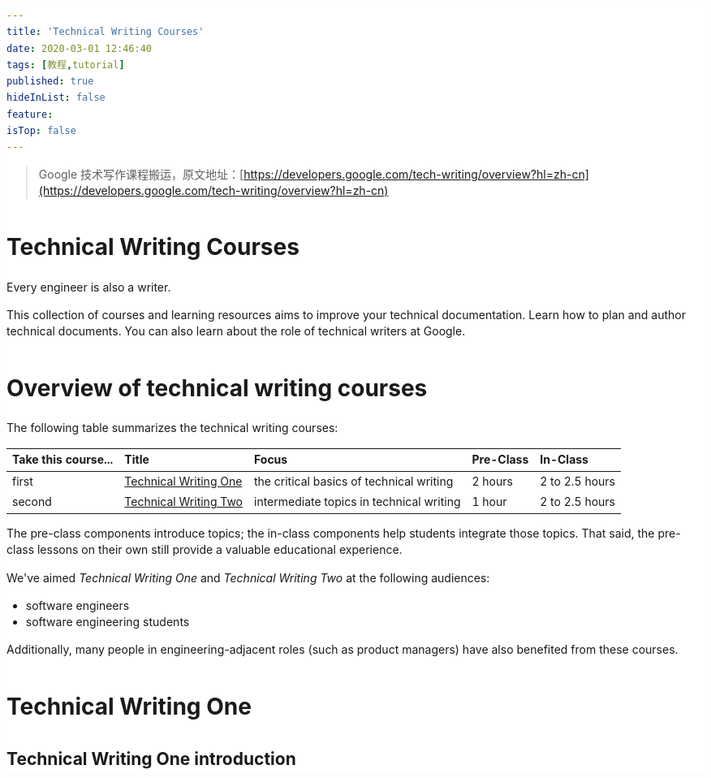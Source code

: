```yaml
---
title: 'Technical Writing Courses'
date: 2020-03-01 12:46:40
tags: [教程,tutorial]
published: true
hideInList: false
feature: 
isTop: false
---
```


> Google 技术写作课程搬运，原文地址：[https://developers.google.com/tech-writing/overview?hl=zh-cn](https://developers.google.com/tech-writing/overview?hl=zh-cn)

# Technical Writing Courses


Every engineer is also a writer.

This collection of courses and learning resources aims to improve your technical documentation. Learn how to plan and author technical documents. You can also learn about the role of technical writers at Google.



# Overview of technical writing courses



The following table summarizes the technical writing courses:

| Take this course... | Title                                                        | Focus                                    | Pre-Class | In-Class       |
| :------------------ | :----------------------------------------------------------- | :--------------------------------------- | :-------- | :------------- |
| first               | [Technical Writing One](http://blog.gusibi.site/post/google-technical-writing-courses/#technical-writing-one) | the critical basics of technical writing | 2 hours   | 2 to 2.5 hours |
| second              | [Technical Writing Two](http://blog.gusibi.site/post/google-technical-writing-courses/#technical-writing-two) | intermediate topics in technical writing | 1 hour    | 2 to 2.5 hours |

The pre-class components introduce topics; the in-class components help students integrate those topics. That said, the pre-class lessons on their own still provide a valuable educational experience.

We've aimed *Technical Writing One* and *Technical Writing Two* at the following audiences:

- software engineers
- software engineering students

Additionally, many people in engineering-adjacent roles (such as product managers) have also benefited from these courses.

# Technical Writing One

## Technical Writing One introduction
